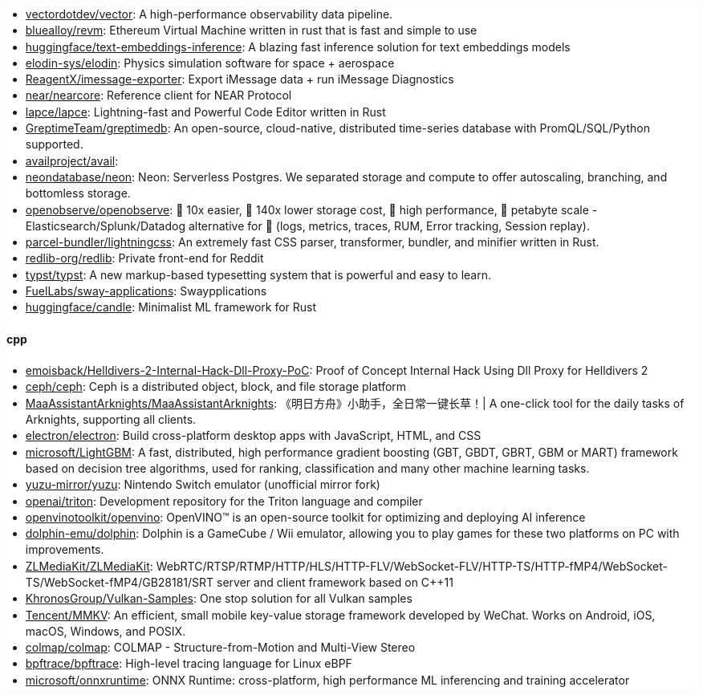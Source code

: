 * [vectordotdev/vector](https://github.com/vectordotdev/vector): A high-performance observability data pipeline.
* [bluealloy/revm](https://github.com/bluealloy/revm): Ethereum Virtual Machine written in rust that is fast and simple to use
* [huggingface/text-embeddings-inference](https://github.com/huggingface/text-embeddings-inference): A blazing fast inference solution for text embeddings models
* [elodin-sys/elodin](https://github.com/elodin-sys/elodin): Physics simulation software for space + aerospace
* [ReagentX/imessage-exporter](https://github.com/ReagentX/imessage-exporter): Export iMessage data + run iMessage Diagnostics
* [near/nearcore](https://github.com/near/nearcore): Reference client for NEAR Protocol
* [lapce/lapce](https://github.com/lapce/lapce): Lightning-fast and Powerful Code Editor written in Rust
* [GreptimeTeam/greptimedb](https://github.com/GreptimeTeam/greptimedb): An open-source, cloud-native, distributed time-series database with PromQL/SQL/Python supported.
* [availproject/avail](https://github.com/availproject/avail): 
* [neondatabase/neon](https://github.com/neondatabase/neon): Neon: Serverless Postgres. We separated storage and compute to offer autoscaling, branching, and bottomless storage.
* [openobserve/openobserve](https://github.com/openobserve/openobserve): 🚀 10x easier, 🚀 140x lower storage cost, 🚀 high performance, 🚀 petabyte scale - Elasticsearch/Splunk/Datadog alternative for 🚀 (logs, metrics, traces, RUM, Error tracking, Session replay).
* [parcel-bundler/lightningcss](https://github.com/parcel-bundler/lightningcss): An extremely fast CSS parser, transformer, bundler, and minifier written in Rust.
* [redlib-org/redlib](https://github.com/redlib-org/redlib): Private front-end for Reddit
* [typst/typst](https://github.com/typst/typst): A new markup-based typesetting system that is powerful and easy to learn.
* [FuelLabs/sway-applications](https://github.com/FuelLabs/sway-applications): Swaypplications
* [huggingface/candle](https://github.com/huggingface/candle): Minimalist ML framework for Rust

#### cpp
* [emoisback/Helldivers-2-Internal-Hack-Dll-Proxy-PoC](https://github.com/emoisback/Helldivers-2-Internal-Hack-Dll-Proxy-PoC): Proof of Concept Internal Hack Using Dll Proxy for Helldivers 2
* [ceph/ceph](https://github.com/ceph/ceph): Ceph is a distributed object, block, and file storage platform
* [MaaAssistantArknights/MaaAssistantArknights](https://github.com/MaaAssistantArknights/MaaAssistantArknights): 《明日方舟》小助手，全日常一键长草！| A one-click tool for the daily tasks of Arknights, supporting all clients.
* [electron/electron](https://github.com/electron/electron): Build cross-platform desktop apps with JavaScript, HTML, and CSS
* [microsoft/LightGBM](https://github.com/microsoft/LightGBM): A fast, distributed, high performance gradient boosting (GBT, GBDT, GBRT, GBM or MART) framework based on decision tree algorithms, used for ranking, classification and many other machine learning tasks.
* [yuzu-mirror/yuzu](https://github.com/yuzu-mirror/yuzu): Nintendo Switch emulator (unofficial mirror fork)
* [openai/triton](https://github.com/openai/triton): Development repository for the Triton language and compiler
* [openvinotoolkit/openvino](https://github.com/openvinotoolkit/openvino): OpenVINO™ is an open-source toolkit for optimizing and deploying AI inference
* [dolphin-emu/dolphin](https://github.com/dolphin-emu/dolphin): Dolphin is a GameCube / Wii emulator, allowing you to play games for these two platforms on PC with improvements.
* [ZLMediaKit/ZLMediaKit](https://github.com/ZLMediaKit/ZLMediaKit): WebRTC/RTSP/RTMP/HTTP/HLS/HTTP-FLV/WebSocket-FLV/HTTP-TS/HTTP-fMP4/WebSocket-TS/WebSocket-fMP4/GB28181/SRT server and client framework based on C++11
* [KhronosGroup/Vulkan-Samples](https://github.com/KhronosGroup/Vulkan-Samples): One stop solution for all Vulkan samples
* [Tencent/MMKV](https://github.com/Tencent/MMKV): An efficient, small mobile key-value storage framework developed by WeChat. Works on Android, iOS, macOS, Windows, and POSIX.
* [colmap/colmap](https://github.com/colmap/colmap): COLMAP - Structure-from-Motion and Multi-View Stereo
* [bpftrace/bpftrace](https://github.com/bpftrace/bpftrace): High-level tracing language for Linux eBPF
* [microsoft/onnxruntime](https://github.com/microsoft/onnxruntime): ONNX Runtime: cross-platform, high performance ML inferencing and training accelerator